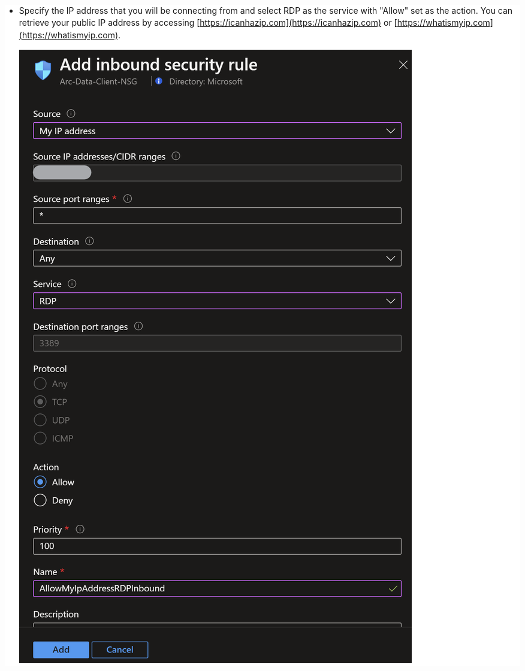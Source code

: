 - Specify the IP address that you will be connecting from and select RDP as the service with "Allow" set as the action. You can retrieve your public IP address by accessing [https://icanhazip.com](https://icanhazip.com) or [https://whatismyip.com](https://whatismyip.com).

  ![Screenshot showing all inbound security rule](./05.png)
